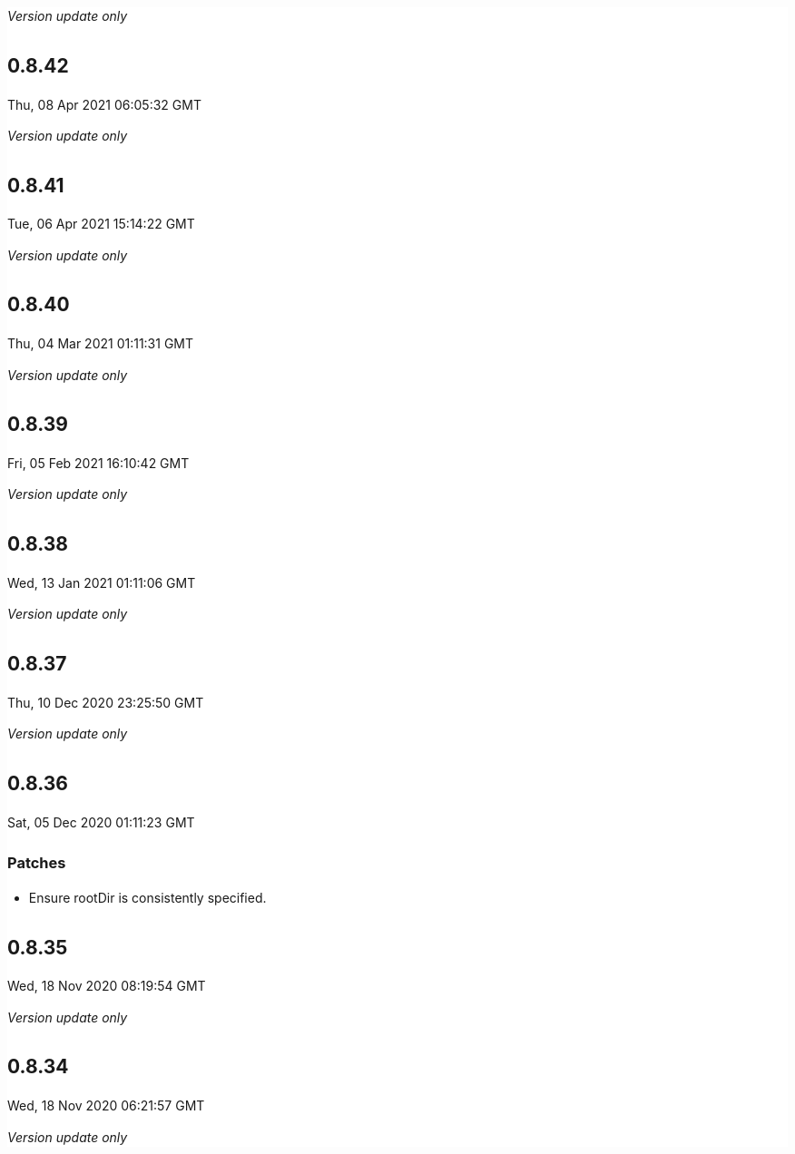 _Version update only_

## 0.8.42
Thu, 08 Apr 2021 06:05:32 GMT

_Version update only_

## 0.8.41
Tue, 06 Apr 2021 15:14:22 GMT

_Version update only_

## 0.8.40
Thu, 04 Mar 2021 01:11:31 GMT

_Version update only_

## 0.8.39
Fri, 05 Feb 2021 16:10:42 GMT

_Version update only_

## 0.8.38
Wed, 13 Jan 2021 01:11:06 GMT

_Version update only_

## 0.8.37
Thu, 10 Dec 2020 23:25:50 GMT

_Version update only_

## 0.8.36
Sat, 05 Dec 2020 01:11:23 GMT

### Patches

- Ensure rootDir is consistently specified.

## 0.8.35
Wed, 18 Nov 2020 08:19:54 GMT

_Version update only_

## 0.8.34
Wed, 18 Nov 2020 06:21:57 GMT

_Version update only_
